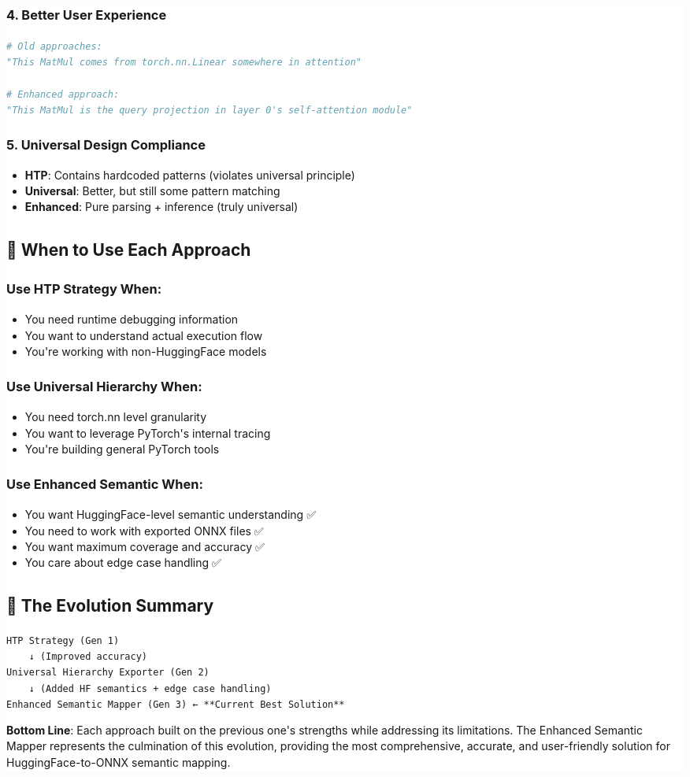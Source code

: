 ### **4. Better User Experience**
```python
# Old approaches: 
"This MatMul comes from torch.nn.Linear somewhere in attention"

# Enhanced approach:
"This MatMul is the query projection in layer 0's self-attention module"
```

### **5. Universal Design Compliance**
- **HTP**: Contains hardcoded patterns (violates universal principle)
- **Universal**: Better, but still some pattern matching
- **Enhanced**: Pure parsing + inference (truly universal)

## 🎯 **When to Use Each Approach**

### **Use HTP Strategy When**:
- You need runtime debugging information
- You want to understand actual execution flow
- You're working with non-HuggingFace models

### **Use Universal Hierarchy When**:
- You need torch.nn level granularity
- You want to leverage PyTorch's internal tracing
- You're building general PyTorch tools

### **Use Enhanced Semantic When**:
- You want HuggingFace-level semantic understanding ✅
- You need to work with exported ONNX files ✅
- You want maximum coverage and accuracy ✅
- You care about edge case handling ✅

## 🚀 **The Evolution Summary**

```
HTP Strategy (Gen 1)
    ↓ (Improved accuracy)
Universal Hierarchy Exporter (Gen 2)  
    ↓ (Added HF semantics + edge case handling)
Enhanced Semantic Mapper (Gen 3) ← **Current Best Solution**
```

**Bottom Line**: Each approach built on the previous one's strengths while addressing its limitations. The Enhanced Semantic Mapper represents the culmination of this evolution, providing the most comprehensive, accurate, and user-friendly solution for HuggingFace-to-ONNX semantic mapping.